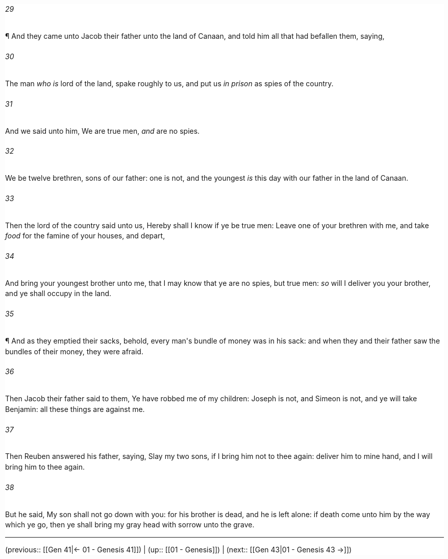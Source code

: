 ###### 29 
¶ And they came unto Jacob their father unto the land of Canaan, and told him all that had befallen them, saying, 

###### 30 
The man _who is_ lord of the land, spake roughly to us, and put us _in prison_ as spies of the country. 

###### 31 
And we said unto him, We are true men, _and_ are no spies. 

###### 32 
We be twelve brethren, sons of our father: one is not, and the youngest _is_ this day with our father in the land of Canaan. 

###### 33 
Then the lord of the country said unto us, Hereby shall I know if ye be true men: Leave one of your brethren with me, and take _food_ for the famine of your houses, and depart, 

###### 34 
And bring your youngest brother unto me, that I may know that ye are no spies, but true men: _so_ will I deliver you your brother, and ye shall occupy in the land. 

###### 35 
¶ And as they emptied their sacks, behold, every man's bundle of money was in his sack: and when they and their father saw the bundles of their money, they were afraid. 

###### 36 
Then Jacob their father said to them, Ye have robbed me of my children: Joseph is not, and Simeon is not, and ye will take Benjamin: all these things are against me. 

###### 37 
Then Reuben answered his father, saying, Slay my two sons, if I bring him not to thee again: deliver him to mine hand, and I will bring him to thee again. 

###### 38 
But he said, My son shall not go down with you: for his brother is dead, and he is left alone: if death come unto him by the way which ye go, then ye shall bring my gray head with sorrow unto the grave.

***

(previous:: [[Gen 41|← 01 - Genesis 41]]) | (up:: [[01 - Genesis]]) | (next:: [[Gen 43|01 - Genesis 43 →]])
